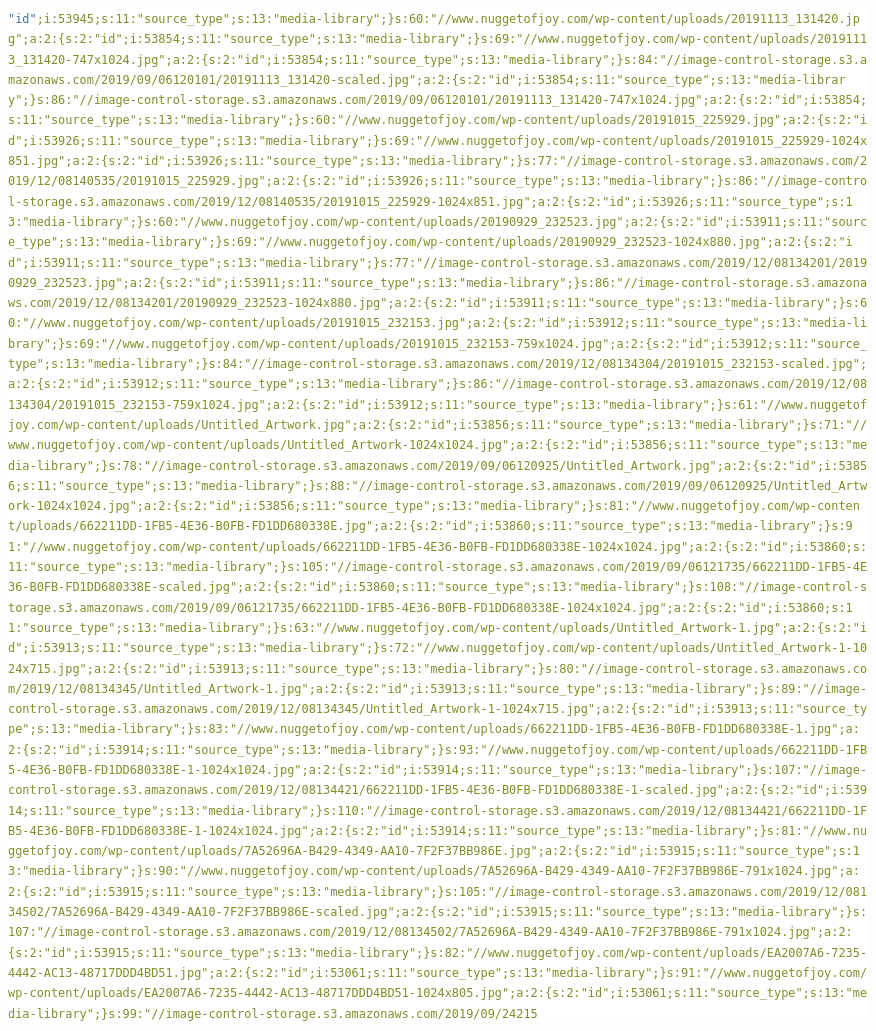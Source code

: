 ```yaml
"id";i:53945;s:11:"source_type";s:13:"media-library";}s:60:"//www.nuggetofjoy.com/wp-content/uploads/20191113_131420.jpg";a:2:{s:2:"id";i:53854;s:11:"source_type";s:13:"media-library";}s:69:"//www.nuggetofjoy.com/wp-content/uploads/20191113_131420-747x1024.jpg";a:2:{s:2:"id";i:53854;s:11:"source_type";s:13:"media-library";}s:84:"//image-control-storage.s3.amazonaws.com/2019/09/06120101/20191113_131420-scaled.jpg";a:2:{s:2:"id";i:53854;s:11:"source_type";s:13:"media-library";}s:86:"//image-control-storage.s3.amazonaws.com/2019/09/06120101/20191113_131420-747x1024.jpg";a:2:{s:2:"id";i:53854;s:11:"source_type";s:13:"media-library";}s:60:"//www.nuggetofjoy.com/wp-content/uploads/20191015_225929.jpg";a:2:{s:2:"id";i:53926;s:11:"source_type";s:13:"media-library";}s:69:"//www.nuggetofjoy.com/wp-content/uploads/20191015_225929-1024x851.jpg";a:2:{s:2:"id";i:53926;s:11:"source_type";s:13:"media-library";}s:77:"//image-control-storage.s3.amazonaws.com/2019/12/08140535/20191015_225929.jpg";a:2:{s:2:"id";i:53926;s:11:"source_type";s:13:"media-library";}s:86:"//image-control-storage.s3.amazonaws.com/2019/12/08140535/20191015_225929-1024x851.jpg";a:2:{s:2:"id";i:53926;s:11:"source_type";s:13:"media-library";}s:60:"//www.nuggetofjoy.com/wp-content/uploads/20190929_232523.jpg";a:2:{s:2:"id";i:53911;s:11:"source_type";s:13:"media-library";}s:69:"//www.nuggetofjoy.com/wp-content/uploads/20190929_232523-1024x880.jpg";a:2:{s:2:"id";i:53911;s:11:"source_type";s:13:"media-library";}s:77:"//image-control-storage.s3.amazonaws.com/2019/12/08134201/20190929_232523.jpg";a:2:{s:2:"id";i:53911;s:11:"source_type";s:13:"media-library";}s:86:"//image-control-storage.s3.amazonaws.com/2019/12/08134201/20190929_232523-1024x880.jpg";a:2:{s:2:"id";i:53911;s:11:"source_type";s:13:"media-library";}s:60:"//www.nuggetofjoy.com/wp-content/uploads/20191015_232153.jpg";a:2:{s:2:"id";i:53912;s:11:"source_type";s:13:"media-library";}s:69:"//www.nuggetofjoy.com/wp-content/uploads/20191015_232153-759x1024.jpg";a:2:{s:2:"id";i:53912;s:11:"source_type";s:13:"media-library";}s:84:"//image-control-storage.s3.amazonaws.com/2019/12/08134304/20191015_232153-scaled.jpg";a:2:{s:2:"id";i:53912;s:11:"source_type";s:13:"media-library";}s:86:"//image-control-storage.s3.amazonaws.com/2019/12/08134304/20191015_232153-759x1024.jpg";a:2:{s:2:"id";i:53912;s:11:"source_type";s:13:"media-library";}s:61:"//www.nuggetofjoy.com/wp-content/uploads/Untitled_Artwork.jpg";a:2:{s:2:"id";i:53856;s:11:"source_type";s:13:"media-library";}s:71:"//www.nuggetofjoy.com/wp-content/uploads/Untitled_Artwork-1024x1024.jpg";a:2:{s:2:"id";i:53856;s:11:"source_type";s:13:"media-library";}s:78:"//image-control-storage.s3.amazonaws.com/2019/09/06120925/Untitled_Artwork.jpg";a:2:{s:2:"id";i:53856;s:11:"source_type";s:13:"media-library";}s:88:"//image-control-storage.s3.amazonaws.com/2019/09/06120925/Untitled_Artwork-1024x1024.jpg";a:2:{s:2:"id";i:53856;s:11:"source_type";s:13:"media-library";}s:81:"//www.nuggetofjoy.com/wp-content/uploads/662211DD-1FB5-4E36-B0FB-FD1DD680338E.jpg";a:2:{s:2:"id";i:53860;s:11:"source_type";s:13:"media-library";}s:91:"//www.nuggetofjoy.com/wp-content/uploads/662211DD-1FB5-4E36-B0FB-FD1DD680338E-1024x1024.jpg";a:2:{s:2:"id";i:53860;s:11:"source_type";s:13:"media-library";}s:105:"//image-control-storage.s3.amazonaws.com/2019/09/06121735/662211DD-1FB5-4E36-B0FB-FD1DD680338E-scaled.jpg";a:2:{s:2:"id";i:53860;s:11:"source_type";s:13:"media-library";}s:108:"//image-control-storage.s3.amazonaws.com/2019/09/06121735/662211DD-1FB5-4E36-B0FB-FD1DD680338E-1024x1024.jpg";a:2:{s:2:"id";i:53860;s:11:"source_type";s:13:"media-library";}s:63:"//www.nuggetofjoy.com/wp-content/uploads/Untitled_Artwork-1.jpg";a:2:{s:2:"id";i:53913;s:11:"source_type";s:13:"media-library";}s:72:"//www.nuggetofjoy.com/wp-content/uploads/Untitled_Artwork-1-1024x715.jpg";a:2:{s:2:"id";i:53913;s:11:"source_type";s:13:"media-library";}s:80:"//image-control-storage.s3.amazonaws.com/2019/12/08134345/Untitled_Artwork-1.jpg";a:2:{s:2:"id";i:53913;s:11:"source_type";s:13:"media-library";}s:89:"//image-control-storage.s3.amazonaws.com/2019/12/08134345/Untitled_Artwork-1-1024x715.jpg";a:2:{s:2:"id";i:53913;s:11:"source_type";s:13:"media-library";}s:83:"//www.nuggetofjoy.com/wp-content/uploads/662211DD-1FB5-4E36-B0FB-FD1DD680338E-1.jpg";a:2:{s:2:"id";i:53914;s:11:"source_type";s:13:"media-library";}s:93:"//www.nuggetofjoy.com/wp-content/uploads/662211DD-1FB5-4E36-B0FB-FD1DD680338E-1-1024x1024.jpg";a:2:{s:2:"id";i:53914;s:11:"source_type";s:13:"media-library";}s:107:"//image-control-storage.s3.amazonaws.com/2019/12/08134421/662211DD-1FB5-4E36-B0FB-FD1DD680338E-1-scaled.jpg";a:2:{s:2:"id";i:53914;s:11:"source_type";s:13:"media-library";}s:110:"//image-control-storage.s3.amazonaws.com/2019/12/08134421/662211DD-1FB5-4E36-B0FB-FD1DD680338E-1-1024x1024.jpg";a:2:{s:2:"id";i:53914;s:11:"source_type";s:13:"media-library";}s:81:"//www.nuggetofjoy.com/wp-content/uploads/7A52696A-B429-4349-AA10-7F2F37BB986E.jpg";a:2:{s:2:"id";i:53915;s:11:"source_type";s:13:"media-library";}s:90:"//www.nuggetofjoy.com/wp-content/uploads/7A52696A-B429-4349-AA10-7F2F37BB986E-791x1024.jpg";a:2:{s:2:"id";i:53915;s:11:"source_type";s:13:"media-library";}s:105:"//image-control-storage.s3.amazonaws.com/2019/12/08134502/7A52696A-B429-4349-AA10-7F2F37BB986E-scaled.jpg";a:2:{s:2:"id";i:53915;s:11:"source_type";s:13:"media-library";}s:107:"//image-control-storage.s3.amazonaws.com/2019/12/08134502/7A52696A-B429-4349-AA10-7F2F37BB986E-791x1024.jpg";a:2:{s:2:"id";i:53915;s:11:"source_type";s:13:"media-library";}s:82:"//www.nuggetofjoy.com/wp-content/uploads/EA2007A6-7235-4442-AC13-48717DDD4BD51.jpg";a:2:{s:2:"id";i:53061;s:11:"source_type";s:13:"media-library";}s:91:"//www.nuggetofjoy.com/wp-content/uploads/EA2007A6-7235-4442-AC13-48717DDD4BD51-1024x805.jpg";a:2:{s:2:"id";i:53061;s:11:"source_type";s:13:"media-library";}s:99:"//image-control-storage.s3.amazonaws.com/2019/09/24215
```